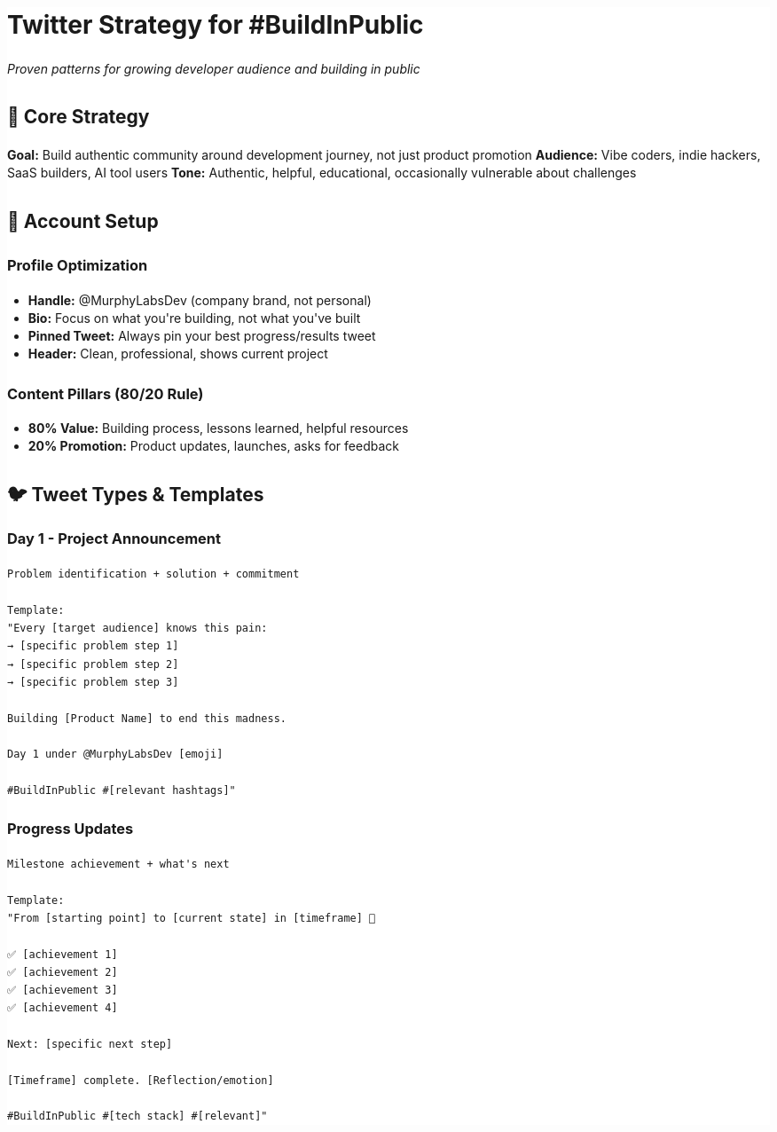 # Twitter Strategy for #BuildInPublic

*Proven patterns for growing developer audience and building in public*

## 🎯 Core Strategy

**Goal:** Build authentic community around development journey, not just product promotion
**Audience:** Vibe coders, indie hackers, SaaS builders, AI tool users
**Tone:** Authentic, helpful, educational, occasionally vulnerable about challenges

## 📱 Account Setup

### Profile Optimization
- **Handle:** @MurphyLabsDev (company brand, not personal)
- **Bio:** Focus on what you're building, not what you've built
- **Pinned Tweet:** Always pin your best progress/results tweet
- **Header:** Clean, professional, shows current project

### Content Pillars (80/20 Rule)
- **80% Value:** Building process, lessons learned, helpful resources
- **20% Promotion:** Product updates, launches, asks for feedback

## 🐦 Tweet Types & Templates

### Day 1 - Project Announcement
```
Problem identification + solution + commitment

Template:
"Every [target audience] knows this pain:
→ [specific problem step 1]
→ [specific problem step 2]  
→ [specific problem step 3]

Building [Product Name] to end this madness.

Day 1 under @MurphyLabsDev [emoji]

#BuildInPublic #[relevant hashtags]"
```

### Progress Updates
```
Milestone achievement + what's next

Template:
"From [starting point] to [current state] in [timeframe] 🤯

✅ [achievement 1]
✅ [achievement 2]
✅ [achievement 3]
✅ [achievement 4]

Next: [specific next step]

[Timeframe] complete. [Reflection/emotion]

#BuildInPublic #[tech stack] #[relevant]"
```
